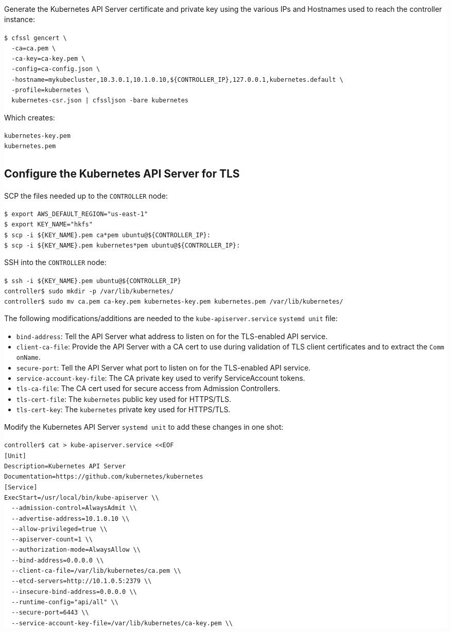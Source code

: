 Generate the Kubernetes API Server certificate and private key using the various IPs and Hostnames used to reach the controller instance:
```
$ cfssl gencert \
  -ca=ca.pem \
  -ca-key=ca-key.pem \
  -config=ca-config.json \
  -hostname=mykubecluster,10.3.0.1,10.1.0.10,${CONTROLLER_IP},127.0.0.1,kubernetes.default \
  -profile=kubernetes \
  kubernetes-csr.json | cfssljson -bare kubernetes
```

Which creates:
```
kubernetes-key.pem
kubernetes.pem
```

## Configure the Kubernetes API Server for TLS

SCP the files needed up to the `CONTROLLER` node:

```
$ export AWS_DEFAULT_REGION="us-east-1"
$ export KEY_NAME="hkfs"
$ scp -i ${KEY_NAME}.pem ca*pem ubuntu@${CONTROLLER_IP}:
$ scp -i ${KEY_NAME}.pem kubernetes*pem ubuntu@${CONTROLLER_IP}:
```

SSH into the `CONTROLLER` node:

```
$ ssh -i ${KEY_NAME}.pem ubuntu@${CONTROLLER_IP}
controller$ sudo mkdir -p /var/lib/kubernetes/
controller$ sudo mv ca.pem ca-key.pem kubernetes-key.pem kubernetes.pem /var/lib/kubernetes/
```
The following modifications/additions are needed to the `kube-apiserver.service` `systemd unit` file:
- `bind-address`: Tell the API Server what address to listen on for the TLS-enabled API service.
- `client-ca-file`: Provide the API Server with a CA cert to use during validation of TLS client certificates and to extract the `CommonName`.
- `secure-port`: Tell the API Server what port to listen on for the TLS-enabled API service.
- `service-account-key-file`: The CA private key used to verify ServiceAccount tokens.
- `tls-ca-file`:  The CA cert used for secure access from Admission Controllers.
- `tls-cert-file`: The `kubernetes` public key used for HTTPS/TLS.
- `tls-cert-key`: The `kubernetes` private key used for HTTPS/TLS.

Modify the Kubernetes API Server `systemd unit` to add these changes in one shot:
```
controller$ cat > kube-apiserver.service <<EOF
[Unit]
Description=Kubernetes API Server
Documentation=https://github.com/kubernetes/kubernetes
[Service]
ExecStart=/usr/local/bin/kube-apiserver \\
  --admission-control=AlwaysAdmit \\
  --advertise-address=10.1.0.10 \\
  --allow-privileged=true \\
  --apiserver-count=1 \\
  --authorization-mode=AlwaysAllow \\
  --bind-address=0.0.0.0 \\
  --client-ca-file=/var/lib/kubernetes/ca.pem \\
  --etcd-servers=http://10.1.0.5:2379 \\
  --insecure-bind-address=0.0.0.0 \\
  --runtime-config="api/all" \\
  --secure-port=6443 \\
  --service-account-key-file=/var/lib/kubernetes/ca-key.pem \\
```